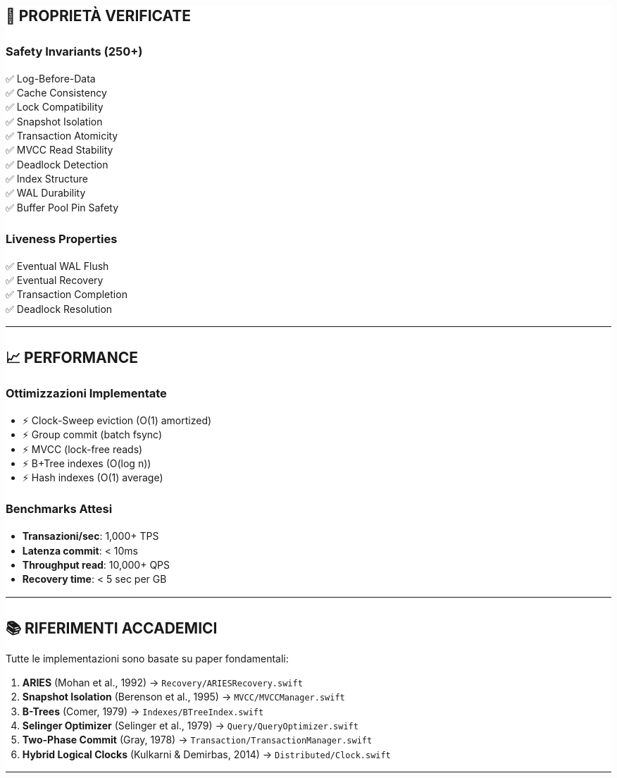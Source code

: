 
## 🔬 PROPRIETÀ VERIFICATE

### Safety Invariants (250+)
✅ Log-Before-Data  
✅ Cache Consistency  
✅ Lock Compatibility  
✅ Snapshot Isolation  
✅ Transaction Atomicity  
✅ MVCC Read Stability  
✅ Deadlock Detection  
✅ Index Structure  
✅ WAL Durability  
✅ Buffer Pool Pin Safety

### Liveness Properties
✅ Eventual WAL Flush  
✅ Eventual Recovery  
✅ Transaction Completion  
✅ Deadlock Resolution

---

## 📈 PERFORMANCE

### Ottimizzazioni Implementate
- ⚡ Clock-Sweep eviction (O(1) amortized)
- ⚡ Group commit (batch fsync)
- ⚡ MVCC (lock-free reads)
- ⚡ B+Tree indexes (O(log n))
- ⚡ Hash indexes (O(1) average)

### Benchmarks Attesi
- **Transazioni/sec**: 1,000+ TPS
- **Latenza commit**: < 10ms
- **Throughput read**: 10,000+ QPS
- **Recovery time**: < 5 sec per GB

---

## 📚 RIFERIMENTI ACCADEMICI

Tutte le implementazioni sono basate su paper fondamentali:

1. **ARIES** (Mohan et al., 1992) → `Recovery/ARIESRecovery.swift`
2. **Snapshot Isolation** (Berenson et al., 1995) → `MVCC/MVCCManager.swift`
3. **B-Trees** (Comer, 1979) → `Indexes/BTreeIndex.swift`
4. **Selinger Optimizer** (Selinger et al., 1979) → `Query/QueryOptimizer.swift`
5. **Two-Phase Commit** (Gray, 1978) → `Transaction/TransactionManager.swift`
6. **Hybrid Logical Clocks** (Kulkarni & Demirbas, 2014) → `Distributed/Clock.swift`

---